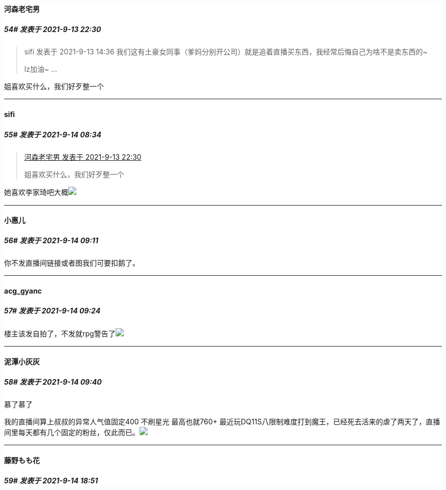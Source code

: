 ####  河森老宅男  
##### 54#       发表于 2021-9-13 22:30


<blockquote>sifi 发表于 2021-9-13 14:36
我们这有土豪女同事（爹妈分别开公司）就是追着直播买东西，我经常后悔自己为啥不是卖东西的~

lz加油~ ...</blockquote>
姐喜欢买什么，我们好歹整一个


*****

####  sifi  
##### 55#       发表于 2021-9-14 08:34


<blockquote><a href="httphttps://bbs.saraba1st.com/2b/forum.php?mod=redirect&amp;goto=findpost&amp;pid=52737871&amp;ptid=2026178" target="_blank">河森老宅男 发表于 2021-9-13 22:30</a>

姐喜欢买什么，我们好歹整一个</blockquote>
她喜欢李家琦吧大概<img src="https://static.saraba1st.com/image/smiley/face2017/068.png" referrerpolicy="no-referrer">


*****

####  小惠儿  
##### 56#       发表于 2021-9-14 09:11


你不发直播间链接或者图我们可要扣鹅了。


*****

####  acg_gyanc  
##### 57#       发表于 2021-9-14 09:24


楼主该发自拍了，不发就rpg警告了<img src="https://static.saraba1st.com/image/smiley/face2017/066.png" referrerpolicy="no-referrer">


*****

####  泥潭小灰灰  
##### 58#       发表于 2021-9-14 09:40


慕了慕了

我的直播间算上叔叔的异常人气值固定400 不刷星光 最高也就760+ 最近玩DQ11S八限制难度打到魔王，已经死去活来的虐了两天了，直播间里每天都有几个固定的粉丝，仅此而已。<img src="https://static.saraba1st.com/image/smiley/face2017/138.png" referrerpolicy="no-referrer">


*****

####  藤野もも花  
##### 59#       发表于 2021-9-14 18:51
